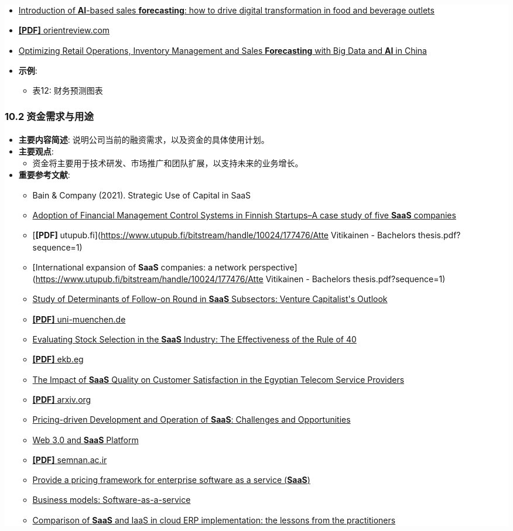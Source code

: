   - [Introduction of **AI**-based sales **forecasting**: how to drive digital transformation in food and beverage outlets](https://link.springer.com/article/10.1007/s44163-023-00097-x)
  - [**[PDF]** orientreview.com](http://orientreview.com/index.php/etmibd-journal/article/download/37/41)

  - [Optimizing Retail Operations, Inventory Management and Sales **Forecasting** with Big Data and **AI** in China](http://orientreview.com/index.php/etmibd-journal/article/view/37)

- **示例**:
  - 表12: 财务预测图表

### 10.2 资金需求与用途

- **主要内容简述**: 说明公司当前的融资需求，以及资金的具体使用计划。
- **主要观点**:
  - 资金将主要用于技术研发、市场推广和团队扩展，以支持未来的业务增长。
- **重要参考文献**:
  - Bain & Company (2021). Strategic Use of Capital in SaaS

  - [Adoption of Financial Management Control Systems in Finnish Startups–A case study of five **SaaS** companies](https://www.doria.fi/handle/10024/189060)
  - [**[PDF]** utupub.fi](<https://www.utupub.fi/bitstream/handle/10024/177476/Atte> Vitikainen - Bachelors thesis.pdf?sequence=1)

  - [International expansion of **SaaS** companies: a network perspective](<https://www.utupub.fi/bitstream/handle/10024/177476/Atte> Vitikainen - Bachelors thesis.pdf?sequence=1)

  - [Study of Determinants of Follow-on Round in **SaaS** Subsectors: Venture Capitalist's Outlook](https://books.google.com/books?hl=en&lr=&id=s7oIEQAAQBAJ&oi=fnd&pg=PA310&dq=+Strategic+Use+of+Capital+in+SaaS&ots=IZo9PHontw&sig=jhjL-0YfyGy6ducWaDf1PyC81To)
  - [**[PDF]** uni-muenchen.de](https://mpra.ub.uni-muenchen.de/121568/1/MPRA_paper_121568.pdf)

  - [Evaluating Stock Selection in the **SaaS** Industry: The Effectiveness of the Rule of 40](https://mpra.ub.uni-muenchen.de/id/eprint/121568)
  - [**[PDF]** ekb.eg](https://aja.journals.ekb.eg/article_344845_b6db5d4345a41cc4757ed38a2ff7e53b.pdf)

  - [The Impact of **SaaS** Quality on Customer Satisfaction in the Egyptian Telecom Service Providers](https://aja.journals.ekb.eg/article_344845.html)
  - [**[PDF]** arxiv.org](https://arxiv.org/pdf/2403.14007)

  - [Pricing-driven Development and Operation of **SaaS**: Challenges and Opportunities](https://arxiv.org/abs/2403.14007)

  - [Web 3.0 and **SaaS** Platform](https://link.springer.com/chapter/10.1007/978-981-99-6319-5_6)
  - [**[PDF]** semnan.ac.ir](https://ijnaa.semnan.ac.ir/article_8878_252cfa3afd5e39ca03cc97b6d820dbd8.pdf)

  - [Provide a pricing framework for enterprise software as a service (**SaaS**)](https://ijnaa.semnan.ac.ir/article_8878_252cfa3afd5e39ca03cc97b6d820dbd8.pdf)

  - [Business models: Software-as-a-service](https://search.informit.org/doi/abs/10.3316/informit.T2024051700003100130608921)

  - [Comparison of **SaaS** and IaaS in cloud ERP implementation: the lessons from the practitioners](https://www.emerald.com/insight/content/doi/10.1108/VJIKMS-10-2021-0238/full/html)
